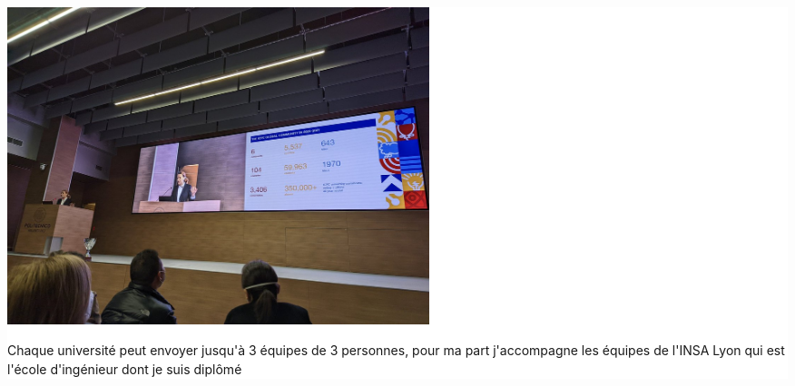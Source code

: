   <img style="height:350px; object-fit:cover" src="/images/blog/live-tweet-swerc/1517766525750501378-FRAwmy2XoAA2HNy.jpg" draggable="false">
  </div>
</div>

Chaque université peut envoyer jusqu'à 3 équipes de 3 personnes, pour ma part j'accompagne les équipes de l'INSA Lyon qui est l'école d'ingénieur dont je suis diplômé 

<div class="gallery-box">
  <div class="gallery">